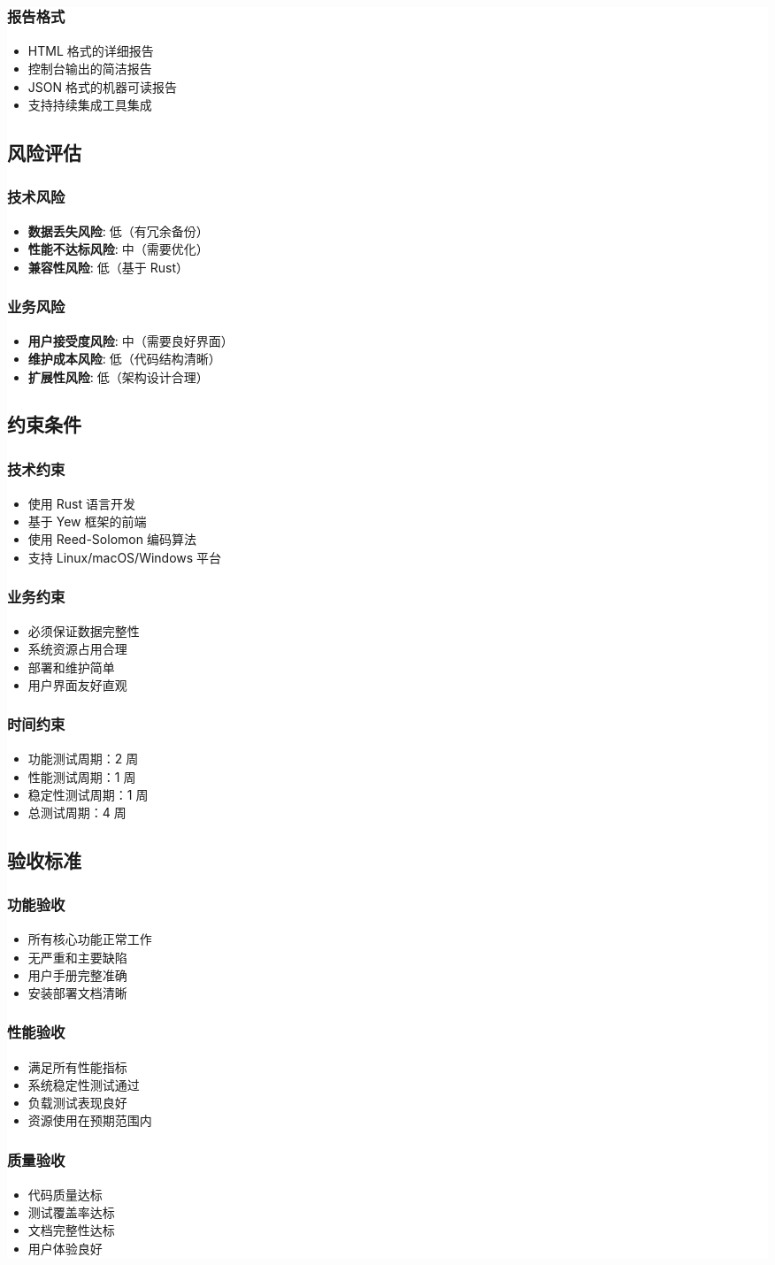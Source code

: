 ### 报告格式
- HTML 格式的详细报告
- 控制台输出的简洁报告
- JSON 格式的机器可读报告
- 支持持续集成工具集成

## 风险评估

### 技术风险
- **数据丢失风险**: 低（有冗余备份）
- **性能不达标风险**: 中（需要优化）
- **兼容性风险**: 低（基于 Rust）

### 业务风险
- **用户接受度风险**: 中（需要良好界面）
- **维护成本风险**: 低（代码结构清晰）
- **扩展性风险**: 低（架构设计合理）

## 约束条件

### 技术约束
- 使用 Rust 语言开发
- 基于 Yew 框架的前端
- 使用 Reed-Solomon 编码算法
- 支持 Linux/macOS/Windows 平台

### 业务约束
- 必须保证数据完整性
- 系统资源占用合理
- 部署和维护简单
- 用户界面友好直观

### 时间约束
- 功能测试周期：2 周
- 性能测试周期：1 周
- 稳定性测试周期：1 周
- 总测试周期：4 周

## 验收标准

### 功能验收
- 所有核心功能正常工作
- 无严重和主要缺陷
- 用户手册完整准确
- 安装部署文档清晰

### 性能验收
- 满足所有性能指标
- 系统稳定性测试通过
- 负载测试表现良好
- 资源使用在预期范围内

### 质量验收
- 代码质量达标
- 测试覆盖率达标
- 文档完整性达标
- 用户体验良好